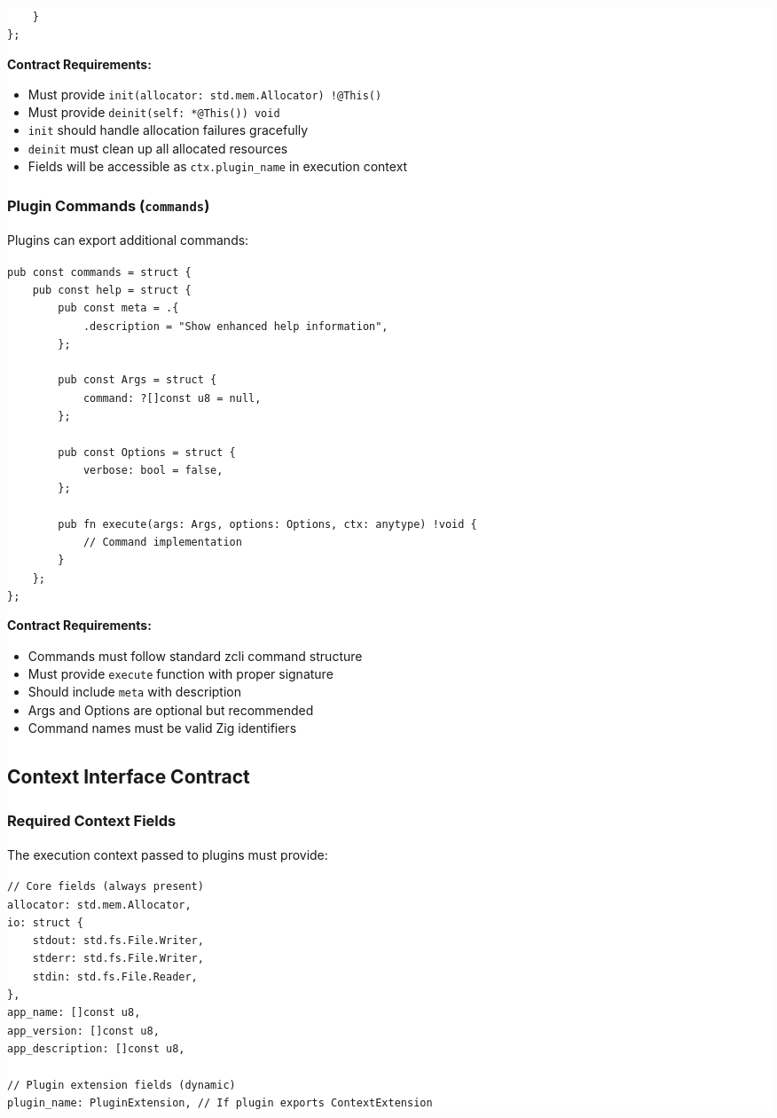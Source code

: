 ```zig
    }
};
```

**Contract Requirements:**
- Must provide `init(allocator: std.mem.Allocator) !@This()`
- Must provide `deinit(self: *@This()) void`
- `init` should handle allocation failures gracefully
- `deinit` must clean up all allocated resources
- Fields will be accessible as `ctx.plugin_name` in execution context

### Plugin Commands (`commands`)

Plugins can export additional commands:

```zig
pub const commands = struct {
    pub const help = struct {
        pub const meta = .{
            .description = "Show enhanced help information",
        };
        
        pub const Args = struct {
            command: ?[]const u8 = null,
        };
        
        pub const Options = struct {
            verbose: bool = false,
        };
        
        pub fn execute(args: Args, options: Options, ctx: anytype) !void {
            // Command implementation
        }
    };
};
```

**Contract Requirements:**
- Commands must follow standard zcli command structure
- Must provide `execute` function with proper signature
- Should include `meta` with description
- Args and Options are optional but recommended
- Command names must be valid Zig identifiers

## Context Interface Contract

### Required Context Fields

The execution context passed to plugins must provide:

```zig
// Core fields (always present)
allocator: std.mem.Allocator,
io: struct {
    stdout: std.fs.File.Writer,
    stderr: std.fs.File.Writer,
    stdin: std.fs.File.Reader,
},
app_name: []const u8,
app_version: []const u8,
app_description: []const u8,

// Plugin extension fields (dynamic)
plugin_name: PluginExtension, // If plugin exports ContextExtension
```
